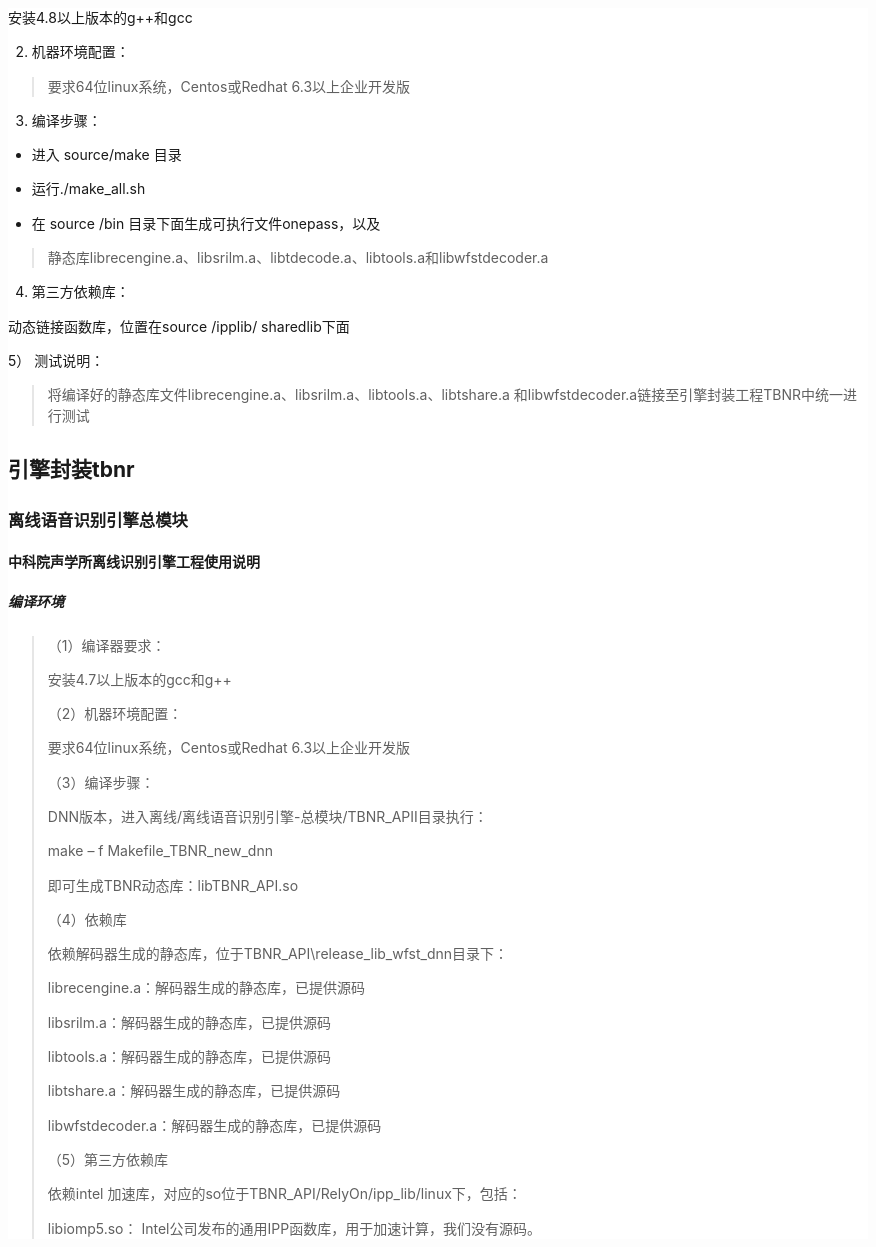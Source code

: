 安装4.8以上版本的g++和gcc

2)  机器环境配置：

> 要求64位linux系统，Centos或Redhat 6.3以上企业开发版

3)  编译步骤：



  - 进入 source/make 目录

  - 运行./make\_all.sh

  - 在 source /bin 目录下面生成可执行文件onepass，以及

> 静态库librecengine.a、libsrilm.a、libtdecode.a、libtools.a和libwfstdecoder.a

4)  第三方依赖库：

动态链接函数库，位置在source /ipplib/ sharedlib下面

5） 测试说明：

> 将编译好的静态库文件librecengine.a、libsrilm.a、libtools.a、libtshare.a 和libwfstdecoder.a链接至引擎封装工程TBNR中统一进行测试

## 引擎封装tbnr

### 离线语音识别引擎总模块

#### 中科院声学所离线识别引擎工程使用说明

##### 编译环境

> （1）编译器要求：
> 
> 安装4.7以上版本的gcc和g++
> 
> （2）机器环境配置：
> 
> 要求64位linux系统，Centos或Redhat 6.3以上企业开发版
> 
> （3）编译步骤：
> 
> DNN版本，进入离线/离线语音识别引擎-总模块/TBNR\_APII目录执行：
> 
> make – f Makefile\_TBNR\_new\_dnn
> 
> 即可生成TBNR动态库：libTBNR\_API.so
> 
> （4）依赖库
> 
> 依赖解码器生成的静态库，位于TBNR\_API\\release\_lib\_wfst\_dnn目录下：
> 
> librecengine.a：解码器生成的静态库，已提供源码
> 
> libsrilm.a：解码器生成的静态库，已提供源码
> 
> libtools.a：解码器生成的静态库，已提供源码
> 
> libtshare.a：解码器生成的静态库，已提供源码
> 
> libwfstdecoder.a：解码器生成的静态库，已提供源码
> 
> （5）第三方依赖库
> 
> 依赖intel 加速库，对应的so位于TBNR\_API/RelyOn/ipp\_lib/linux下，包括：
> 
> libiomp5.so： Intel公司发布的通用IPP函数库，用于加速计算，我们没有源码。